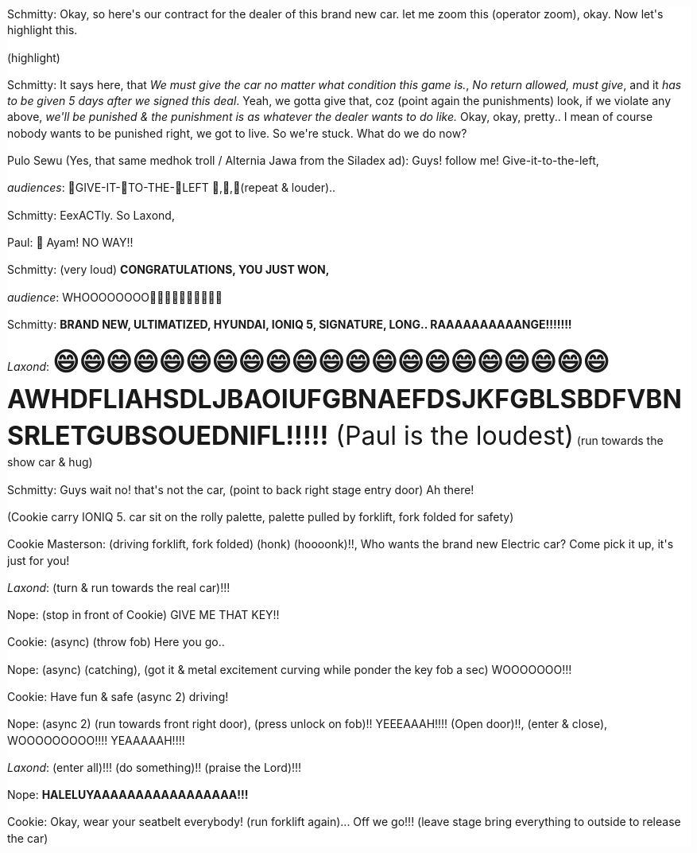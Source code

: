 Schmitty: Okay, so here's our contract for the dealer of this brand new car. let me zoom this (operator zoom), okay. Now let's highlight this.

(highlight)



Schmitty: It says here, that *We must give the car no matter what condition this game is.*, *No return allowed, must give*, and it *has to be given 5 days after we signed this deal*. Yeah, we gotta give that, coz (point again the punishments) look, if we violate any above, *we'll be punished & the punishment is as whatever the dealer wants to do like.* Okay, okay, pretty.. I mean of course nobody wants to be punished right, we got to live. So we're stuck. What do we do now?



Pulo Sewu (Yes, that same medhok troll / Alternia Jawa from the Siladex ad): Guys! follow me! Give-it-to-the-left,

*audiences*: 👏GIVE-IT-👏TO-THE-👏LEFT 👏,👏,👏(repeat & louder)..



Schmitty: EexACTly. So Laxond,

Paul: 🐓 Ayam! NO WAY!!

Schmitty: (very loud) **CONGRATULATIONS, YOU JUST WON,**

*audience*: WHOOOOOOOO👏👏👏👏👏👏👏👏👏👏

Schmitty: **BRAND NEW, ULTIMATIZED, HYUNDAI, IONIQ 5, SIGNATURE, LONG.. RAAAAAAAAAANGE!!!!!!!**

*Laxond*: <span style='font-size:xx-large;'>**😄😄😄😄😄😄😄😄😄😄😄😄😄😄😄😄😄😄😄😄😄AWHDFLIAHSDLJBAOIUFGBNAEFDSJKFGBLSBDFVBNSRLETGUBSOUEDNIFL!!!!!** (Paul is the loudest)</span> (run towards the show car & hug)

Schmitty: Guys wait no! that's not the car, (point to back right stage entry door) Ah there!



(Cookie carry IONIQ 5. car sit on the rolly palette, palette pulled by forklift, fork folded for safety)

Cookie Masterson: (driving forklift, fork folded) (honk) (hoooonk)!!, Who wants the brand new Electric car? Come pick it up, it's just for you!

*Laxond*: (turn & run towards the real car)!!!

Nope: (stop in front of Cookie) GIVE ME THAT KEY!!

Cookie: (async) (throw fob) Here you go..

Nope: (async) (catching), (got it & metal excitement curving while ponder the key fob a sec) WOOOOOOO!!!

Cookie: Have fun & safe (async 2) driving!

Nope: (async 2) (run towards front right door), (press unlock on fob)!! YEEEAAAH!!!! (Open door)!!, (enter & close), WOOOOOOOOO!!!! YEAAAAAH!!!!

*Laxond*: (enter all)!!! (do something)!! (praise the Lord)!!!

Nope: **HALELUYAAAAAAAAAAAAAAAAA!!!**

Cookie: Okay, wear your seatbelt everybody! (run forklift again)... Off we go!!! (leave stage bring everything to outside to release the car)
